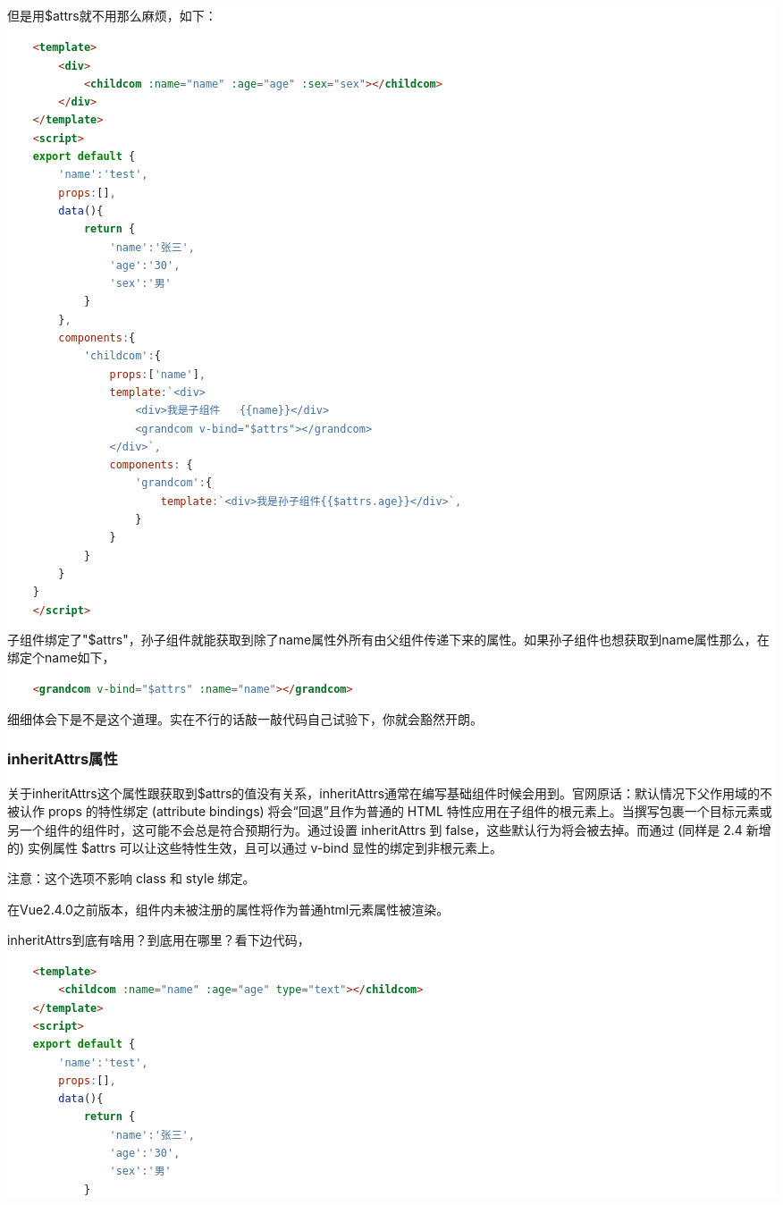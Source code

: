 但是用$attrs就不用那么麻烦，如下：
```HTML
    <template>
        <div>
            <childcom :name="name" :age="age" :sex="sex"></childcom>
        </div>
    </template>
    <script>
    export default {
        'name':'test',
        props:[],
        data(){
            return {
                'name':'张三',
                'age':'30',
                'sex':'男'
            }
        },
        components:{
            'childcom':{
                props:['name'],
                template:`<div>
                    <div>我是子组件   {{name}}</div>
                    <grandcom v-bind="$attrs"></grandcom>
                </div>`,
                components: {
                    'grandcom':{
                        template:`<div>我是孙子组件{{$attrs.age}}</div>`,
                    }
                }
            }
        }
    }
    </script>
```
子组件绑定了"$attrs"，孙子组件就能获取到除了name属性外所有由父组件传递下来的属性。如果孙子组件也想获取到name属性那么，在绑定个name如下，
```HTML
    <grandcom v-bind="$attrs" :name="name"></grandcom>
```
细细体会下是不是这个道理。实在不行的话敲一敲代码自己试验下，你就会豁然开朗。

### inheritAttrs属性

关于inheritAttrs这个属性跟获取到$attrs的值没有关系，inheritAttrs通常在编写基础组件时候会用到。官网原话：默认情况下父作用域的不被认作 props 的特性绑定 (attribute bindings) 将会“回退”且作为普通的 HTML 特性应用在子组件的根元素上。当撰写包裹一个目标元素或另一个组件的组件时，这可能不会总是符合预期行为。通过设置 inheritAttrs 到 false，这些默认行为将会被去掉。而通过 (同样是 2.4 新增的) 实例属性 $attrs 可以让这些特性生效，且可以通过 v-bind 显性的绑定到非根元素上。

注意：这个选项不影响 class 和 style 绑定。

在Vue2.4.0之前版本，组件内未被注册的属性将作为普通html元素属性被渲染。

inheritAttrs到底有啥用？到底用在哪里？看下边代码，
```HTML
    <template>
        <childcom :name="name" :age="age" type="text"></childcom>
    </template>
    <script>
    export default {
        'name':'test',
        props:[],
        data(){
            return {
                'name':'张三',
                'age':'30',
                'sex':'男'
            }
```